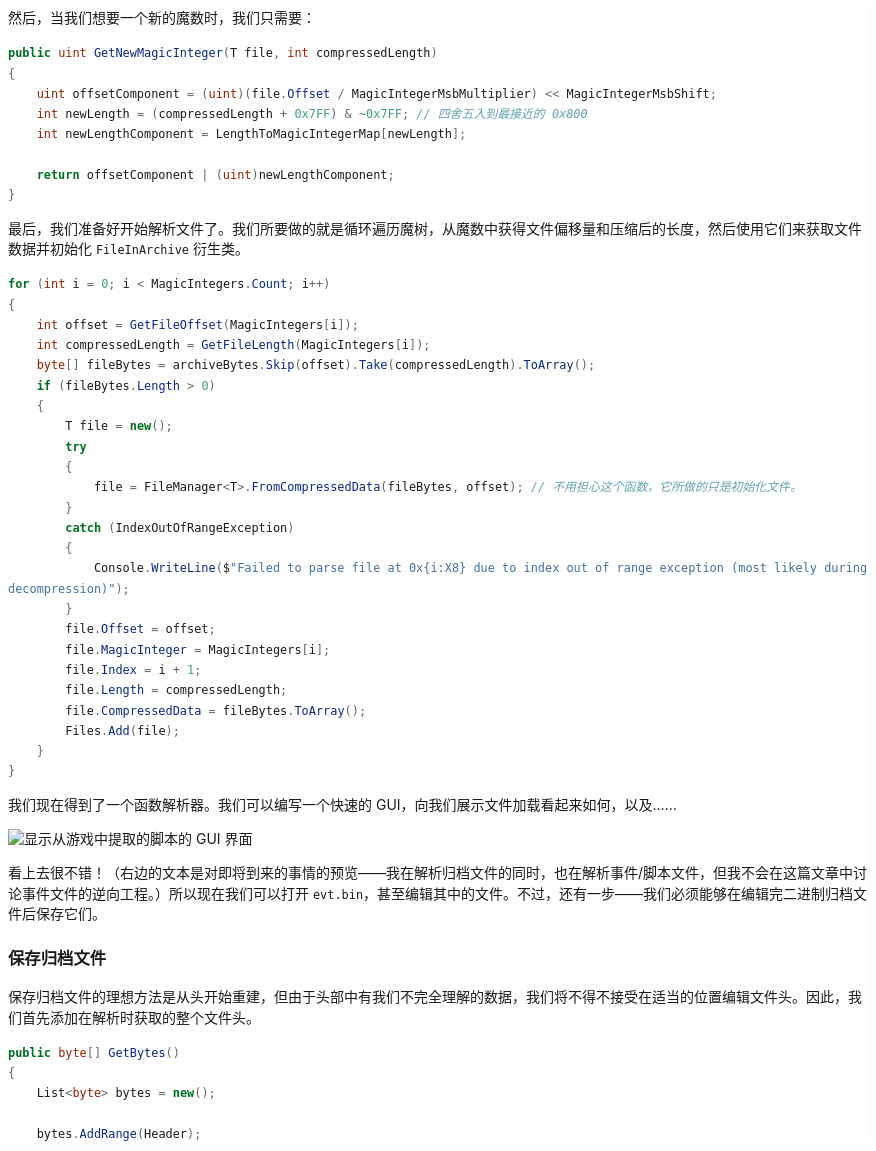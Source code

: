 然后，当我们想要一个新的魔数时，我们只需要：

```csharp
public uint GetNewMagicInteger(T file, int compressedLength)
{
    uint offsetComponent = (uint)(file.Offset / MagicIntegerMsbMultiplier) << MagicIntegerMsbShift;
    int newLength = (compressedLength + 0x7FF) & ~0x7FF; // 四舍五入到最接近的 0x800
    int newLengthComponent = LengthToMagicIntegerMap[newLength];

    return offsetComponent | (uint)newLengthComponent;
}
```

最后，我们准备好开始解析文件了。我们所要做的就是循环遍历魔树，从魔数中获得文件偏移量和压缩后的长度，然后使用它们来获取文件数据并初始化 `FileInArchive` 衍生类。

```csharp
for (int i = 0; i < MagicIntegers.Count; i++)
{
    int offset = GetFileOffset(MagicIntegers[i]);
    int compressedLength = GetFileLength(MagicIntegers[i]);
    byte[] fileBytes = archiveBytes.Skip(offset).Take(compressedLength).ToArray();
    if (fileBytes.Length > 0)
    {
        T file = new();
        try
        {
            file = FileManager<T>.FromCompressedData(fileBytes, offset); // 不用担心这个函数，它所做的只是初始化文件。
        }
        catch (IndexOutOfRangeException)
        {
            Console.WriteLine($"Failed to parse file at 0x{i:X8} due to index out of range exception (most likely during decompression)");
        }
        file.Offset = offset;
        file.MagicInteger = MagicIntegers[i];
        file.Index = i + 1;
        file.Length = compressedLength;
        file.CompressedData = fileBytes.ToArray();
        Files.Add(file);
    }
}
```

我们现在得到了一个函数解析器。我们可以编写一个快速的 GUI，向我们展示文件加载看起来如何，以及……

![显示从游戏中提取的脚本的 GUI 界面](/images/blog/0003/24_archive_interface.png)

看上去很不错！（右边的文本是对即将到来的事情的预览——我在解析归档文件的同时，也在解析事件/脚本文件，但我不会在这篇文章中讨论事件文件的逆向工程。）所以现在我们可以打开 `evt.bin`，甚至编辑其中的文件。不过，还有一步——我们必须能够在编辑完二进制归档文件后保存它们。

### 保存归档文件
保存归档文件的理想方法是从头开始重建，但由于头部中有我们不完全理解的数据，我们将不得不接受在适当的位置编辑文件头。因此，我们首先添加在解析时获取的整个文件头。

```csharp
public byte[] GetBytes()
{
    List<byte> bytes = new();

    bytes.AddRange(Header);
```
